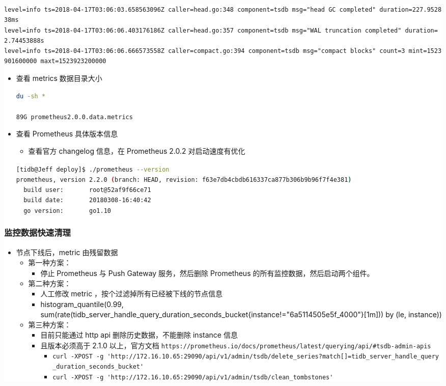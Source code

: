   ```bahs
  level=info ts=2018-04-17T03:06:03.658563096Z caller=head.go:348 component=tsdb msg="head GC completed" duration=227.952838ms
  level=info ts=2018-04-17T03:06:06.403176186Z caller=head.go:357 component=tsdb msg="WAL truncation completed" duration=2.74453888s
  level=info ts=2018-04-17T03:06:06.666573558Z caller=compact.go:394 component=tsdb msg="compact blocks" count=3 mint=1523901600000 maxt=1523923200000
  ```

- 查看 metrics 数据目录大小

    ```bash
    du -sh *

    89G prometheus2.0.0.data.metrics
    ```

- 查看 Prometheus 具体版本信息
  - 查看官方 changelog 信息，在 Prometheus 2.0.2 对启动速度有优化

  ```bash
  [tidb@Jeff deploy]$ ./prometheus --version
  prometheus, version 2.2.0 (branch: HEAD, revision: f63e7db4cbdb616337ca877b306b9b96f7f4e381)
    build user:       root@52af9f66ce71
    build date:       20180308-16:40:42
    go version:       go1.10
  ```

### 监控数据快速清理

- 节点下线后，metric 由残留数据
  - 第一种方案：
    - 停止 Prometheus 与 Push Gateway 服务，然后删除 Prometheus 的所有监控数据，然后启动两个组件。
  - 第二种方案：
    - 人工修改 metric ，按个过滤掉所有已经被下线的节点信息
    - histogram_quantile(0.99, sum(rate(tidb_server_handle_query_duration_seconds_bucket{instance!="6a5114505e5f_4000"}[1m])) by (le, instance))
  - 第三种方案：
    - 目前只能通过 http api 删除历史数据，不能删除 instance 信息
    - 且版本必须高于 2.1.0 以上，官方文档 `https://prometheus.io/docs/prometheus/latest/querying/api/#tsdb-admin-apis`
      - `curl -XPOST -g 'http://172.16.10.65:29090/api/v1/admin/tsdb/delete_series?match[]=tidb_server_handle_query_duration_seconds_bucket'`
      - `curl -XPOST -g 'http://172.16.10.65:29090/api/v1/admin/tsdb/clean_tombstones'`
